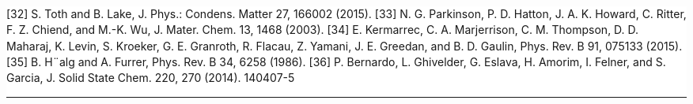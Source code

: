 [32] S. Toth and B. Lake, J. Phys.: Condens. Matter 27, 166002
(2015).
[33] N. G. Parkinson, P. D. Hatton, J. A. K. Howard, C. Ritter, F. Z.
Chiend, and M.-K. Wu, J. Mater. Chem. 13, 1468 (2003).
[34] E. Kermarrec, C. A. Marjerrison, C. M. Thompson, D. D.
Maharaj, K. Levin, S. Kroeker, G. E. Granroth, R. Flacau, Z.
Yamani, J. E. Greedan, and B. D. Gaulin, Phys. Rev. B 91,
075133 (2015).
[35] B. H¨alg and A. Furrer, Phys. Rev. B 34, 6258 (1986).
[36] P. Bernardo, L. Ghivelder, G. Eslava, H. Amorim, I. Felner, and
S. Garcia, J. Solid State Chem. 220, 270 (2014).
140407-5


---
